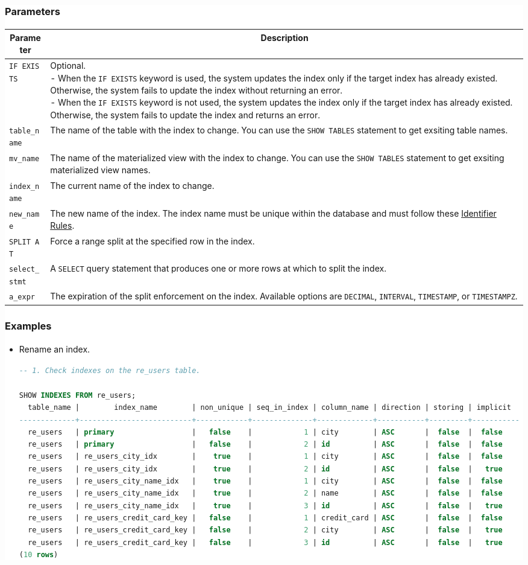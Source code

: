 ### Parameters

| Parameter | Description |
| --- | --- |
| `IF EXISTS` | Optional. <br>- When the `IF EXISTS` keyword is used, the system updates the index only if the target index has already existed. Otherwise, the system fails to update the index without returning an error. <br>- When the `IF EXISTS` keyword is not used, the system updates the index only if the target index has already existed. Otherwise, the system fails to update the index and returns an error. |
| `table_name` | The name of the table with the index to change. You can use the `SHOW TABLES` statement to get exsiting table names. |
| `mv_name` | The name of the materialized view with the index to change. You can use the `SHOW TABLES` statement to get exsiting materialized view names. |
| `index_name` | The current name of the index to change.|
| `new_name` | The new name of the index. The index name must be unique within the database and must follow these [Identifier Rules](../../sql-identifiers.md).|
| `SPLIT AT` | Force a range split at the specified row in the index.|
| `select_stmt` | A `SELECT` query statement that produces one or more rows at which to split the index.|
| `a_expr` | The expiration of the split enforcement on the index. Available options are `DECIMAL`, `INTERVAL`, `TIMESTAMP`, or `TIMESTAMPZ`.|

### Examples

- Rename an index.

    ```sql
    -- 1. Check indexes on the re_users table.

    SHOW INDEXES FROM re_users;
      table_name |        index_name        | non_unique | seq_in_index | column_name | direction | storing | implicit
    -------------+--------------------------+------------+--------------+-------------+-----------+---------+-----------
      re_users   | primary                  |   false    |            1 | city        | ASC       |  false  |  false
      re_users   | primary                  |   false    |            2 | id          | ASC       |  false  |  false
      re_users   | re_users_city_idx        |    true    |            1 | city        | ASC       |  false  |  false
      re_users   | re_users_city_idx        |    true    |            2 | id          | ASC       |  false  |   true
      re_users   | re_users_city_name_idx   |    true    |            1 | city        | ASC       |  false  |  false
      re_users   | re_users_city_name_idx   |    true    |            2 | name        | ASC       |  false  |  false
      re_users   | re_users_city_name_idx   |    true    |            3 | id          | ASC       |  false  |   true
      re_users   | re_users_credit_card_key |   false    |            1 | credit_card | ASC       |  false  |  false
      re_users   | re_users_credit_card_key |   false    |            2 | city        | ASC       |  false  |   true
      re_users   | re_users_credit_card_key |   false    |            3 | id          | ASC       |  false  |   true
    (10 rows)
